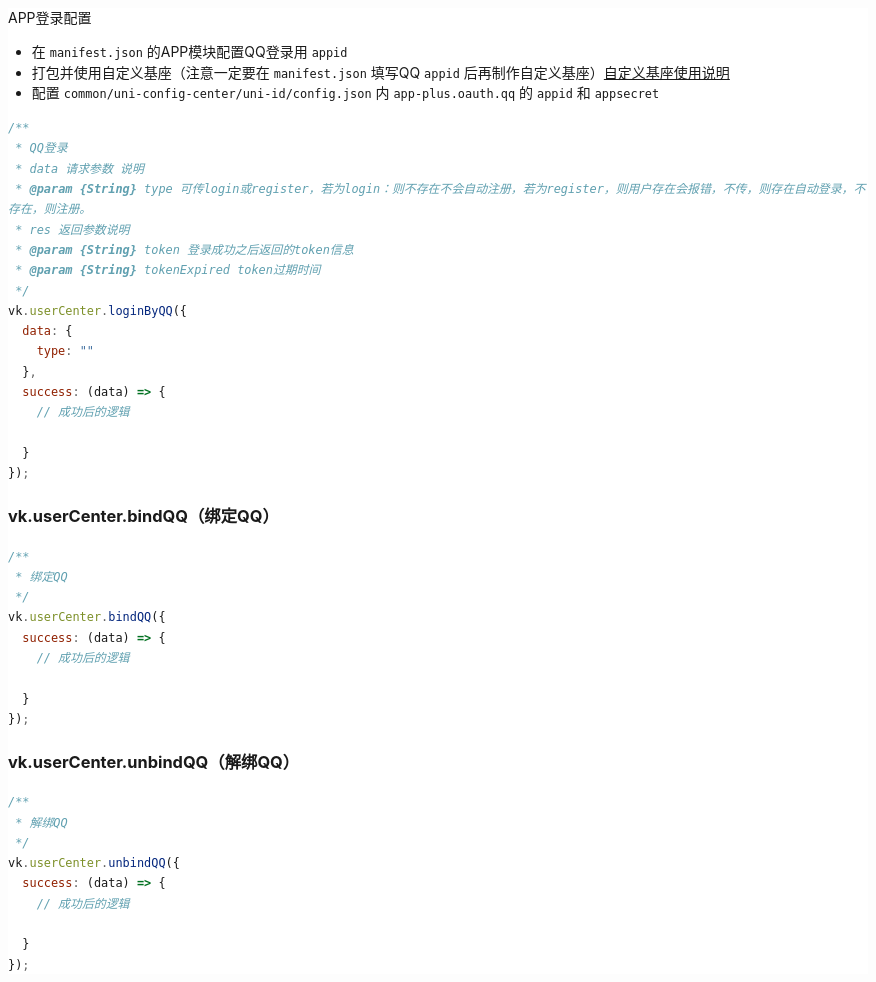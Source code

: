 APP登录配置

* 在 `manifest.json` 的APP模块配置QQ登录用 `appid`
* 打包并使用自定义基座（注意一定要在 `manifest.json` 填写QQ `appid` 后再制作自定义基座）[自定义基座使用说明](https://ask.dcloud.net.cn/article/35115)
* 配置 `common/uni-config-center/uni-id/config.json` 内 `app-plus.oauth.qq` 的 `appid` 和 `appsecret`

```js
/**
 * QQ登录
 * data 请求参数 说明
 * @param {String} type 可传login或register，若为login：则不存在不会自动注册，若为register，则用户存在会报错，不传，则存在自动登录，不存在，则注册。
 * res 返回参数说明
 * @param {String} token 登录成功之后返回的token信息
 * @param {String} tokenExpired token过期时间
 */
vk.userCenter.loginByQQ({
  data: {
    type: ""
  },
  success: (data) => {
    // 成功后的逻辑
    
  }
});
```

### vk.userCenter.bindQQ（绑定QQ）

```js
/**
 * 绑定QQ
 */
vk.userCenter.bindQQ({
  success: (data) => {
    // 成功后的逻辑
    
  }
});
```

### vk.userCenter.unbindQQ（解绑QQ）

```js
/**
 * 解绑QQ
 */
vk.userCenter.unbindQQ({
  success: (data) => {
    // 成功后的逻辑
    
  }
});
```
